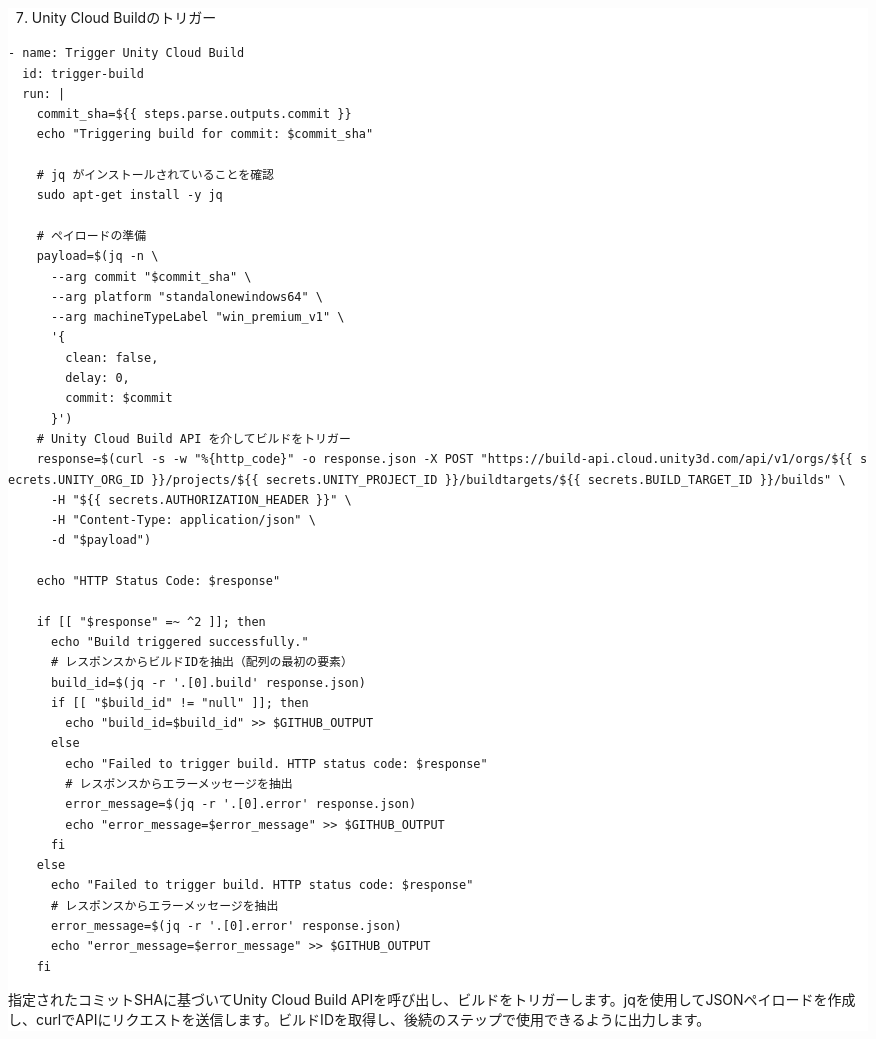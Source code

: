
7.	Unity Cloud Buildのトリガー
```
- name: Trigger Unity Cloud Build
  id: trigger-build
  run: |
    commit_sha=${{ steps.parse.outputs.commit }}
    echo "Triggering build for commit: $commit_sha"

    # jq がインストールされていることを確認
    sudo apt-get install -y jq

    # ペイロードの準備
    payload=$(jq -n \
      --arg commit "$commit_sha" \
      --arg platform "standalonewindows64" \
      --arg machineTypeLabel "win_premium_v1" \
      '{
        clean: false,
        delay: 0,
        commit: $commit
      }')
    # Unity Cloud Build API を介してビルドをトリガー
    response=$(curl -s -w "%{http_code}" -o response.json -X POST "https://build-api.cloud.unity3d.com/api/v1/orgs/${{ secrets.UNITY_ORG_ID }}/projects/${{ secrets.UNITY_PROJECT_ID }}/buildtargets/${{ secrets.BUILD_TARGET_ID }}/builds" \
      -H "${{ secrets.AUTHORIZATION_HEADER }}" \
      -H "Content-Type: application/json" \
      -d "$payload")

    echo "HTTP Status Code: $response"

    if [[ "$response" =~ ^2 ]]; then
      echo "Build triggered successfully."
      # レスポンスからビルドIDを抽出（配列の最初の要素）
      build_id=$(jq -r '.[0].build' response.json)
      if [[ "$build_id" != "null" ]]; then
        echo "build_id=$build_id" >> $GITHUB_OUTPUT
      else
        echo "Failed to trigger build. HTTP status code: $response"
        # レスポンスからエラーメッセージを抽出
        error_message=$(jq -r '.[0].error' response.json)
        echo "error_message=$error_message" >> $GITHUB_OUTPUT
      fi
    else
      echo "Failed to trigger build. HTTP status code: $response"
      # レスポンスからエラーメッセージを抽出
      error_message=$(jq -r '.[0].error' response.json)
      echo "error_message=$error_message" >> $GITHUB_OUTPUT
    fi
```
指定されたコミットSHAに基づいてUnity Cloud Build APIを呼び出し、ビルドをトリガーします。jqを使用してJSONペイロードを作成し、curlでAPIにリクエストを送信します。ビルドIDを取得し、後続のステップで使用できるように出力します。
